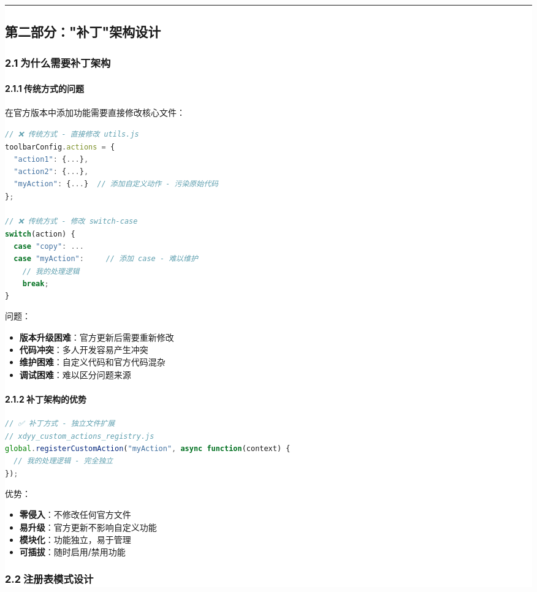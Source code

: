 ```javascript
```

---

## 第二部分："补丁"架构设计

### 2.1 为什么需要补丁架构

#### 2.1.1 传统方式的问题

在官方版本中添加功能需要直接修改核心文件：

```javascript
// ❌ 传统方式 - 直接修改 utils.js
toolbarConfig.actions = {
  "action1": {...},
  "action2": {...},
  "myAction": {...}  // 添加自定义动作 - 污染原始代码
};

// ❌ 传统方式 - 修改 switch-case
switch(action) {
  case "copy": ...
  case "myAction":     // 添加 case - 难以维护
    // 我的处理逻辑
    break;
}
```

问题：
- **版本升级困难**：官方更新后需要重新修改
- **代码冲突**：多人开发容易产生冲突  
- **维护困难**：自定义代码和官方代码混杂
- **调试困难**：难以区分问题来源

#### 2.1.2 补丁架构的优势

```javascript
// ✅ 补丁方式 - 独立文件扩展
// xdyy_custom_actions_registry.js
global.registerCustomAction("myAction", async function(context) {
  // 我的处理逻辑 - 完全独立
});
```

优势：
- **零侵入**：不修改任何官方文件
- **易升级**：官方更新不影响自定义功能
- **模块化**：功能独立，易于管理
- **可插拔**：随时启用/禁用功能

### 2.2 注册表模式设计
